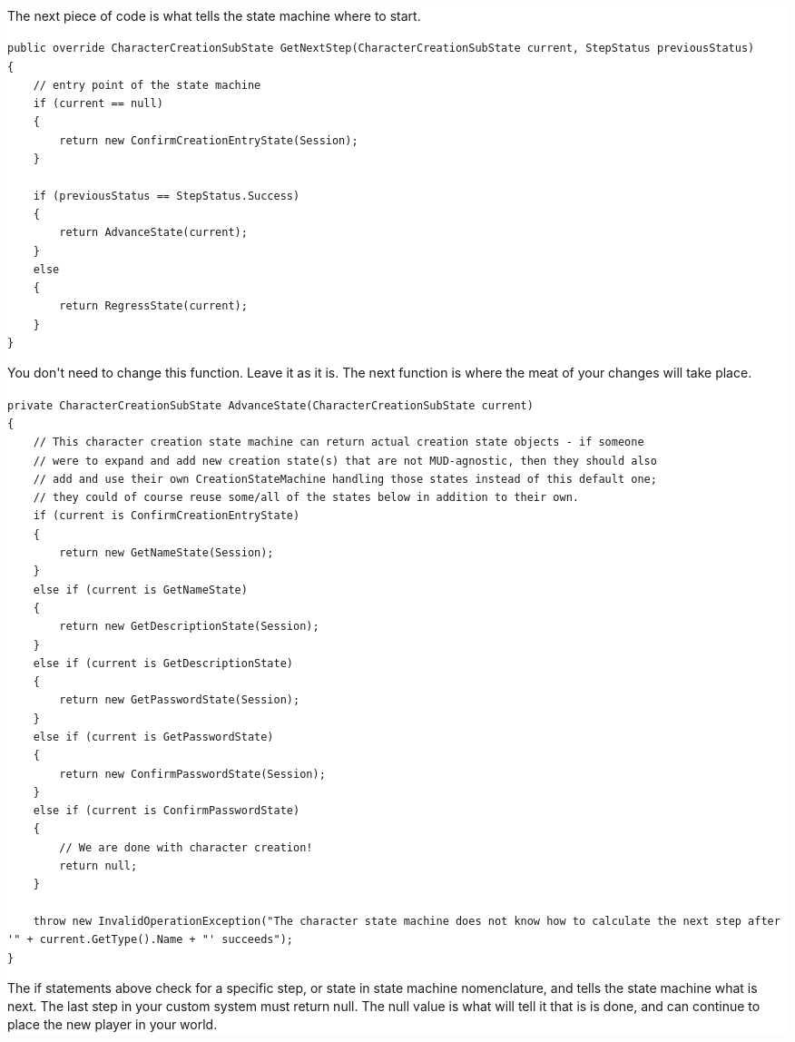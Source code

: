 The next piece of code is what tells the state machine where to start. 
```
public override CharacterCreationSubState GetNextStep(CharacterCreationSubState current, StepStatus previousStatus)
{
    // entry point of the state machine
    if (current == null)
    {
        return new ConfirmCreationEntryState(Session);
    }
 
    if (previousStatus == StepStatus.Success)
    {
        return AdvanceState(current);
    }
    else
    {
        return RegressState(current);
    }
}
```

You don't need to change this function. Leave it as it is. The next function is where the meat of your changes will take place. 
```
private CharacterCreationSubState AdvanceState(CharacterCreationSubState current)
{
    // This character creation state machine can return actual creation state objects - if someone
    // were to expand and add new creation state(s) that are not MUD-agnostic, then they should also
    // add and use their own CreationStateMachine handling those states instead of this default one;
    // they could of course reuse some/all of the states below in addition to their own.
    if (current is ConfirmCreationEntryState)
    {
        return new GetNameState(Session);
    }
    else if (current is GetNameState)
    {
        return new GetDescriptionState(Session);
    }
    else if (current is GetDescriptionState)
    {
        return new GetPasswordState(Session);
    }
    else if (current is GetPasswordState)
    {
        return new ConfirmPasswordState(Session);
    }
    else if (current is ConfirmPasswordState)
    {
        // We are done with character creation!
        return null;
    }
 
    throw new InvalidOperationException("The character state machine does not know how to calculate the next step after '" + current.GetType().Name + "' succeeds");
}
```
The if statements above check for a specific step, or state in state machine nomenclature, and tells the state machine what is next. The last step in your custom system must return null. The null value is what will tell it that is is done, and can continue to place the new player in your world.
